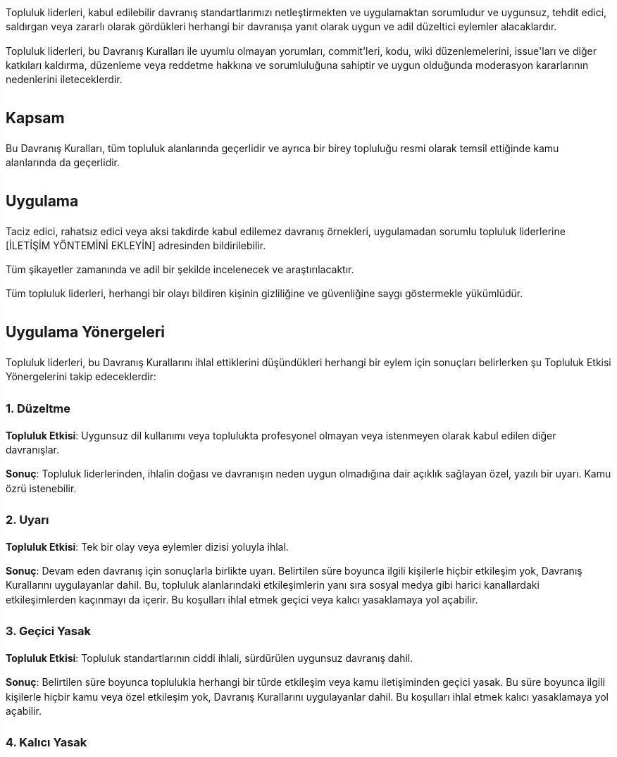 Topluluk liderleri, kabul edilebilir davranış standartlarımızı netleştirmekten ve uygulamaktan sorumludur ve uygunsuz, tehdit edici, saldırgan veya zararlı olarak gördükleri herhangi bir davranışa yanıt olarak uygun ve adil düzeltici eylemler alacaklardır.

Topluluk liderleri, bu Davranış Kuralları ile uyumlu olmayan yorumları, commit'leri, kodu, wiki düzenlemelerini, issue'ları ve diğer katkıları kaldırma, düzenleme veya reddetme hakkına ve sorumluluğuna sahiptir ve uygun olduğunda moderasyon kararlarının nedenlerini ileteceklerdir.

## Kapsam

Bu Davranış Kuralları, tüm topluluk alanlarında geçerlidir ve ayrıca bir birey topluluğu resmi olarak temsil ettiğinde kamu alanlarında da geçerlidir.

## Uygulama

Taciz edici, rahatsız edici veya aksi takdirde kabul edilemez davranış örnekleri, uygulamadan sorumlu topluluk liderlerine [İLETİŞİM YÖNTEMİNİ EKLEYİN] adresinden bildirilebilir.

Tüm şikayetler zamanında ve adil bir şekilde incelenecek ve araştırılacaktır.

Tüm topluluk liderleri, herhangi bir olayı bildiren kişinin gizliliğine ve güvenliğine saygı göstermekle yükümlüdür.

## Uygulama Yönergeleri

Topluluk liderleri, bu Davranış Kurallarını ihlal ettiklerini düşündükleri herhangi bir eylem için sonuçları belirlerken şu Topluluk Etkisi Yönergelerini takip edeceklerdir:

### 1. Düzeltme

**Topluluk Etkisi**: Uygunsuz dil kullanımı veya toplulukta profesyonel olmayan veya istenmeyen olarak kabul edilen diğer davranışlar.

**Sonuç**: Topluluk liderlerinden, ihlalin doğası ve davranışın neden uygun olmadığına dair açıklık sağlayan özel, yazılı bir uyarı. Kamu özrü istenebilir.

### 2. Uyarı

**Topluluk Etkisi**: Tek bir olay veya eylemler dizisi yoluyla ihlal.

**Sonuç**: Devam eden davranış için sonuçlarla birlikte uyarı. Belirtilen süre boyunca ilgili kişilerle hiçbir etkileşim yok, Davranış Kurallarını uygulayanlar dahil. Bu, topluluk alanlarındaki etkileşimlerin yanı sıra sosyal medya gibi harici kanallardaki etkileşimlerden kaçınmayı da içerir. Bu koşulları ihlal etmek geçici veya kalıcı yasaklamaya yol açabilir.

### 3. Geçici Yasak

**Topluluk Etkisi**: Topluluk standartlarının ciddi ihlali, sürdürülen uygunsuz davranış dahil.

**Sonuç**: Belirtilen süre boyunca toplulukla herhangi bir türde etkileşim veya kamu iletişiminden geçici yasak. Bu süre boyunca ilgili kişilerle hiçbir kamu veya özel etkileşim yok, Davranış Kurallarını uygulayanlar dahil. Bu koşulları ihlal etmek kalıcı yasaklamaya yol açabilir.

### 4. Kalıcı Yasak
